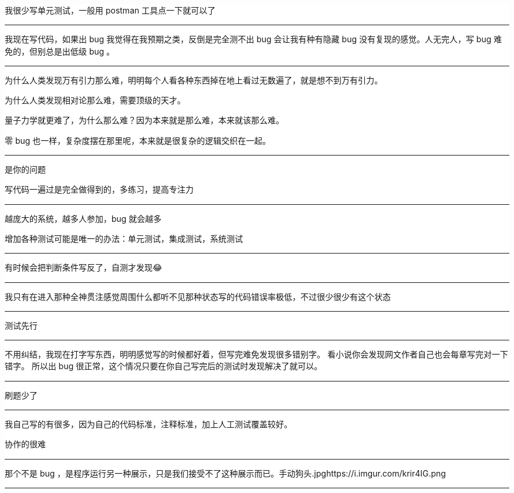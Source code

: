 我很少写单元测试，一般用 postman 工具点一下就可以了

---------------------------------------------------

我现在写代码，如果出 bug 我觉得在我预期之类，反倒是完全测不出 bug 会让我有种有隐藏 bug 没有复现的感觉。人无完人，写 bug 难免的，但别总是出低级 bug 。

---------------------------------------------------

为什么人类发现万有引力那么难，明明每个人看各种东西掉在地上看过无数遍了，就是想不到万有引力。

为什么人类发现相对论那么难，需要顶级的天才。

量子力学就更难了，为什么那么难？因为本来就是那么难，本来就该那么难。

零 bug 也一样，复杂度摆在那里呢，本来就是很复杂的逻辑交织在一起。

---------------------------------------------------

是你的问题

写代码一遍过是完全做得到的，多练习，提高专注力

---------------------------------------------------

越庞大的系统，越多人参加，bug 就会越多

增加各种测试可能是唯一的办法：单元测试，集成测试，系统测试

---------------------------------------------------

有时候会把判断条件写反了，自测才发现😂

---------------------------------------------------

我只有在进入那种全神贯注感觉周围什么都听不见那种状态写的代码错误率极低，不过很少很少有这个状态

---------------------------------------------------

测试先行

---------------------------------------------------

不用纠结，我现在打字写东西，明明感觉写的时候都好着，但写完难免发现很多错别字。
看小说你会发现网文作者自己也会每章写完对一下错字。
所以出 bug 很正常，这个情况只要在你自己写完后的测试时发现解决了就可以。

---------------------------------------------------

刷题少了

---------------------------------------------------

我自己写的有很多，因为自己的代码标准，注释标准，加上人工测试覆盖较好。

协作的很难

---------------------------------------------------

那个不是 bug ，是程序运行另一种展示，只是我们接受不了这种展示而已。手动狗头.jpghttps://i.imgur.com/krir4IG.png

---------------------------------------------------
